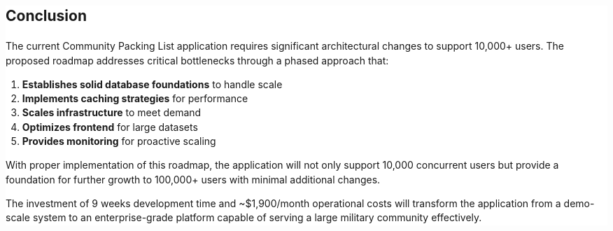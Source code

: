 ## Conclusion

The current Community Packing List application requires significant architectural changes to support 10,000+ users. The proposed roadmap addresses critical bottlenecks through a phased approach that:

1. **Establishes solid database foundations** to handle scale
2. **Implements caching strategies** for performance
3. **Scales infrastructure** to meet demand
4. **Optimizes frontend** for large datasets
5. **Provides monitoring** for proactive scaling

With proper implementation of this roadmap, the application will not only support 10,000 concurrent users but provide a foundation for further growth to 100,000+ users with minimal additional changes.

The investment of 9 weeks development time and ~$1,900/month operational costs will transform the application from a demo-scale system to an enterprise-grade platform capable of serving a large military community effectively.